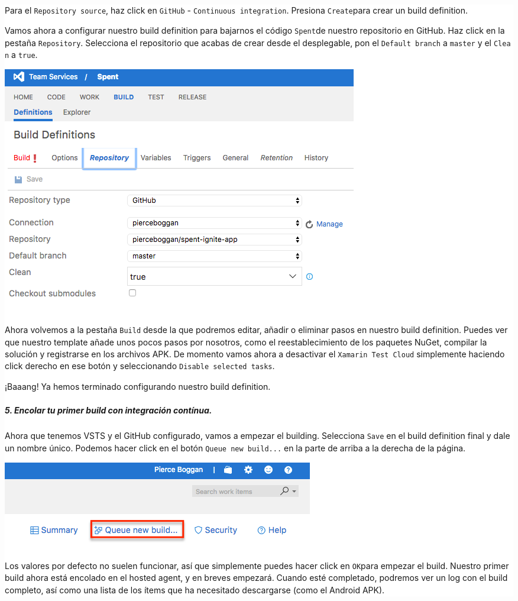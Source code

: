 Para el `Repository source`, haz click en `GitHub` - `Continuous integration`. Presiona `Create`para crear un build definition.

Vamos ahora a configurar nuestro build definition para bajarnos el código `Spent`de nuestro repositorio en GitHub. Haz click en la pestaña `Repository`. Selecciona el repositorio que acabas de crear desde el desplegable, pon el `Default branch` a `master` y el `Clean` a `true`.

 ![](/modules/module-5/images/configure-repository.png)

Ahora volvemos a la pestaña `Build` desde la que podremos editar, añadir o eliminar pasos en nuestro build definition. Puedes ver que nuestro template añade unos pocos pasos por nosotros, como el reestablecimiento de los paquetes NuGet, compilar la solución y registrarse en los archivos APK. De momento vamos ahora a desactivar el `Xamarin Test Cloud` simplemente haciendo click derecho en ese botón y seleccionando `Disable selected tasks`.

¡Baaang! Ya hemos terminado configurando nuestro build definition.

##### 5. Encolar tu primer build con integración contínua.
Ahora que tenemos VSTS y el GitHub configurado, vamos a empezar el building. Selecciona `Save` en el build definition final y dale un nombre único. Podemos hacer click en el botón `Queue new build...` en la parte de arriba a la derecha de la página.

 ![](/modules/module-5/images/queue-build-button.png)

Los valores por defecto no suelen funcionar, así que simplemente puedes hacer click en `OK`para empezar el build. Nuestro primer build ahora está encolado en el hosted agent, y en breves empezará. Cuando esté completado, podremos ver un log con el build completo, así como una lista de los ítems que ha necesitado descargarse (como el Android APK).
